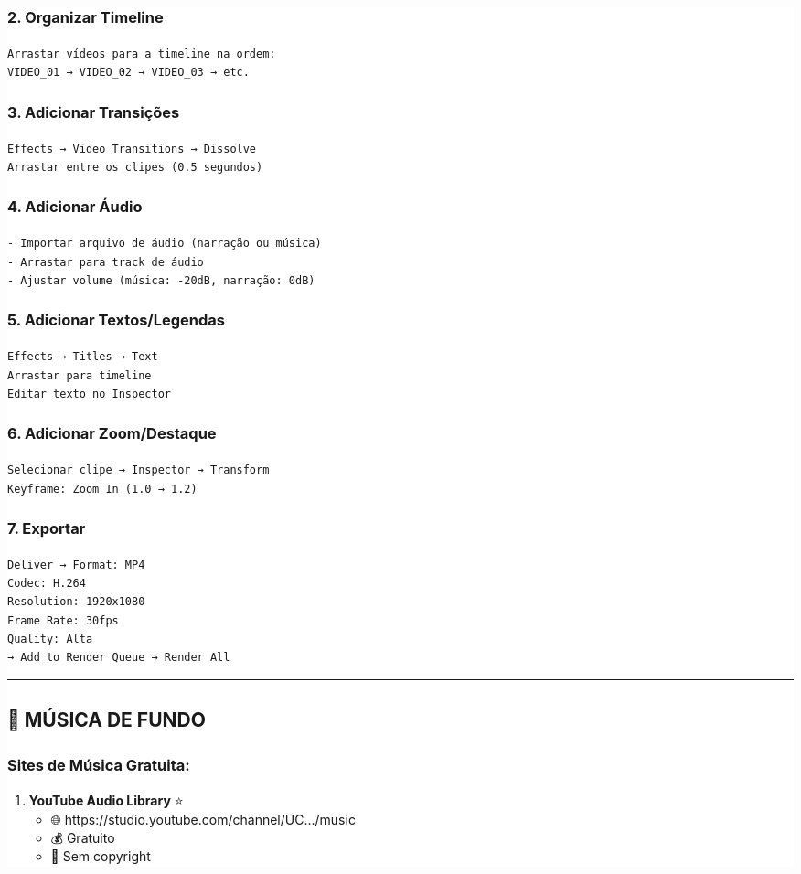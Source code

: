 ### **2. Organizar Timeline**
```
Arrastar vídeos para a timeline na ordem:
VIDEO_01 → VIDEO_02 → VIDEO_03 → etc.
```

### **3. Adicionar Transições**
```
Effects → Video Transitions → Dissolve
Arrastar entre os clipes (0.5 segundos)
```

### **4. Adicionar Áudio**
```
- Importar arquivo de áudio (narração ou música)
- Arrastar para track de áudio
- Ajustar volume (música: -20dB, narração: 0dB)
```

### **5. Adicionar Textos/Legendas**
```
Effects → Titles → Text
Arrastar para timeline
Editar texto no Inspector
```

### **6. Adicionar Zoom/Destaque**
```
Selecionar clipe → Inspector → Transform
Keyframe: Zoom In (1.0 → 1.2)
```

### **7. Exportar**
```
Deliver → Format: MP4
Codec: H.264
Resolution: 1920x1080
Frame Rate: 30fps
Quality: Alta
→ Add to Render Queue → Render All
```

---

## 🎵 MÚSICA DE FUNDO

### **Sites de Música Gratuita:**

1. **YouTube Audio Library** ⭐
   - 🌐 https://studio.youtube.com/channel/UC.../music
   - 💰 Gratuito
   - 🎯 Sem copyright
